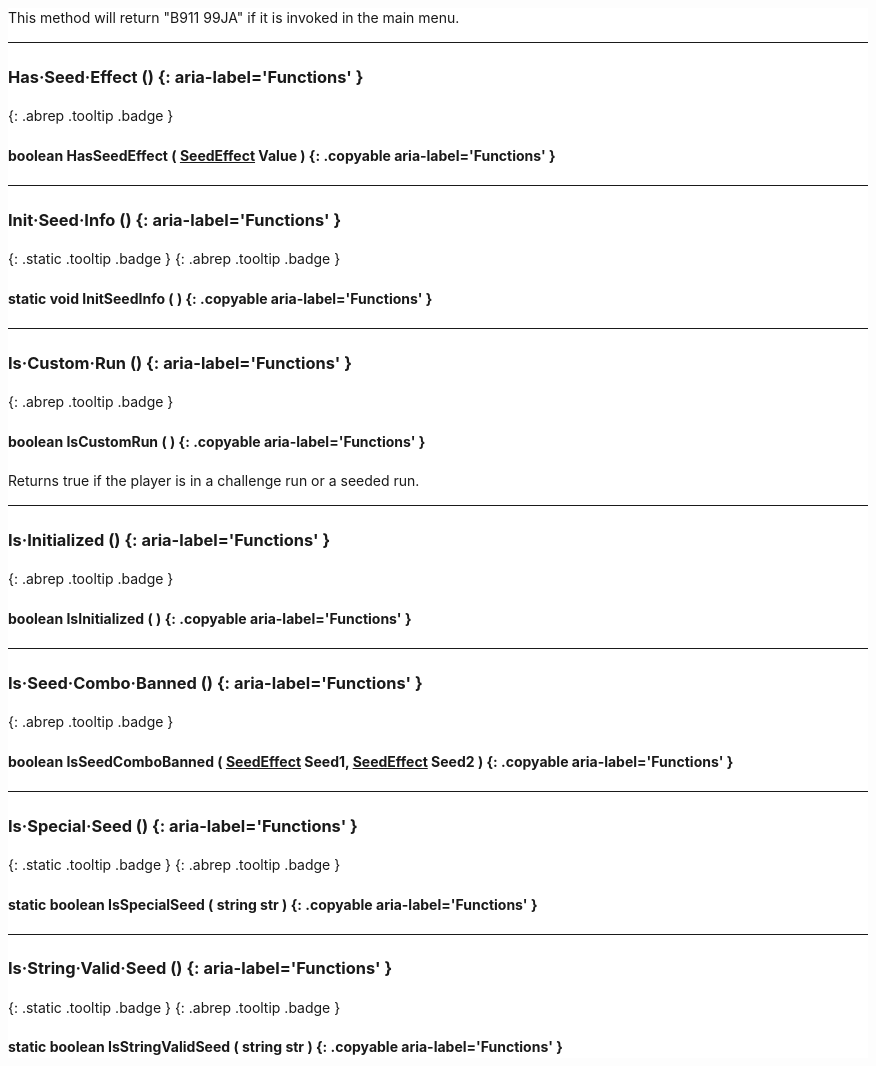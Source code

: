 This method will return "B911 99JA" if it is invoked in the main menu.

___
### Has·Seed·Effect () {: aria-label='Functions' }
[ ](#){: .abrep .tooltip .badge }
#### boolean HasSeedEffect ( [SeedEffect](enums/SeedEffect.md) Value ) {: .copyable aria-label='Functions' }

___
### Init·Seed·Info () {: aria-label='Functions' }
[ ](#){: .static .tooltip .badge } [ ](#){: .abrep .tooltip .badge }
#### static void InitSeedInfo ( ) {: .copyable aria-label='Functions' }

___
### Is·Custom·Run () {: aria-label='Functions' }
[ ](#){: .abrep .tooltip .badge }
#### boolean IsCustomRun ( ) {: .copyable aria-label='Functions' }
Returns true if the player is in a challenge run or a seeded run.
___
### Is·Initialized () {: aria-label='Functions' }
[ ](#){: .abrep .tooltip .badge }
#### boolean IsInitialized ( ) {: .copyable aria-label='Functions' }

___
### Is·Seed·Combo·Banned () {: aria-label='Functions' }
[ ](#){: .abrep .tooltip .badge }
#### boolean IsSeedComboBanned ( [SeedEffect](enums/SeedEffect.md) Seed1, [SeedEffect](enums/SeedEffect.md) Seed2 ) {: .copyable aria-label='Functions' }

___
### Is·Special·Seed () {: aria-label='Functions' }
[ ](#){: .static .tooltip .badge } [ ](#){: .abrep .tooltip .badge }
#### static boolean IsSpecialSeed ( string str ) {: .copyable aria-label='Functions' }

___
### Is·String·Valid·Seed () {: aria-label='Functions' }
[ ](#){: .static .tooltip .badge } [ ](#){: .abrep .tooltip .badge }
#### static boolean IsStringValidSeed ( string str ) {: .copyable aria-label='Functions' }
